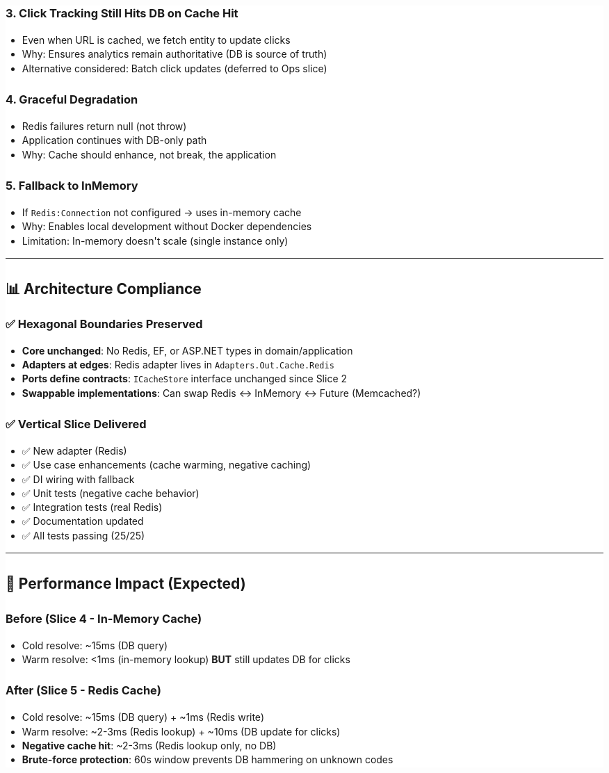 ### 3. **Click Tracking Still Hits DB on Cache Hit**
- Even when URL is cached, we fetch entity to update clicks
- Why: Ensures analytics remain authoritative (DB is source of truth)
- Alternative considered: Batch click updates (deferred to Ops slice)

### 4. **Graceful Degradation**
- Redis failures return null (not throw)
- Application continues with DB-only path
- Why: Cache should enhance, not break, the application

### 5. **Fallback to InMemory**
- If `Redis:Connection` not configured → uses in-memory cache
- Why: Enables local development without Docker dependencies
- Limitation: In-memory doesn't scale (single instance only)

---

## 📊 Architecture Compliance

### ✅ Hexagonal Boundaries Preserved
- **Core unchanged**: No Redis, EF, or ASP.NET types in domain/application
- **Adapters at edges**: Redis adapter lives in `Adapters.Out.Cache.Redis`
- **Ports define contracts**: `ICacheStore` interface unchanged since Slice 2
- **Swappable implementations**: Can swap Redis ↔ InMemory ↔ Future (Memcached?)

### ✅ Vertical Slice Delivered
- ✅ New adapter (Redis)
- ✅ Use case enhancements (cache warming, negative caching)
- ✅ DI wiring with fallback
- ✅ Unit tests (negative cache behavior)
- ✅ Integration tests (real Redis)
- ✅ Documentation updated
- ✅ All tests passing (25/25)

---

## 🚀 Performance Impact (Expected)

### Before (Slice 4 - In-Memory Cache)
- Cold resolve: ~15ms (DB query)
- Warm resolve: <1ms (in-memory lookup) **BUT** still updates DB for clicks

### After (Slice 5 - Redis Cache)
- Cold resolve: ~15ms (DB query) + ~1ms (Redis write)
- Warm resolve: ~2-3ms (Redis lookup) + ~10ms (DB update for clicks)
- **Negative cache hit**: ~2-3ms (Redis lookup only, no DB)
- **Brute-force protection**: 60s window prevents DB hammering on unknown codes
